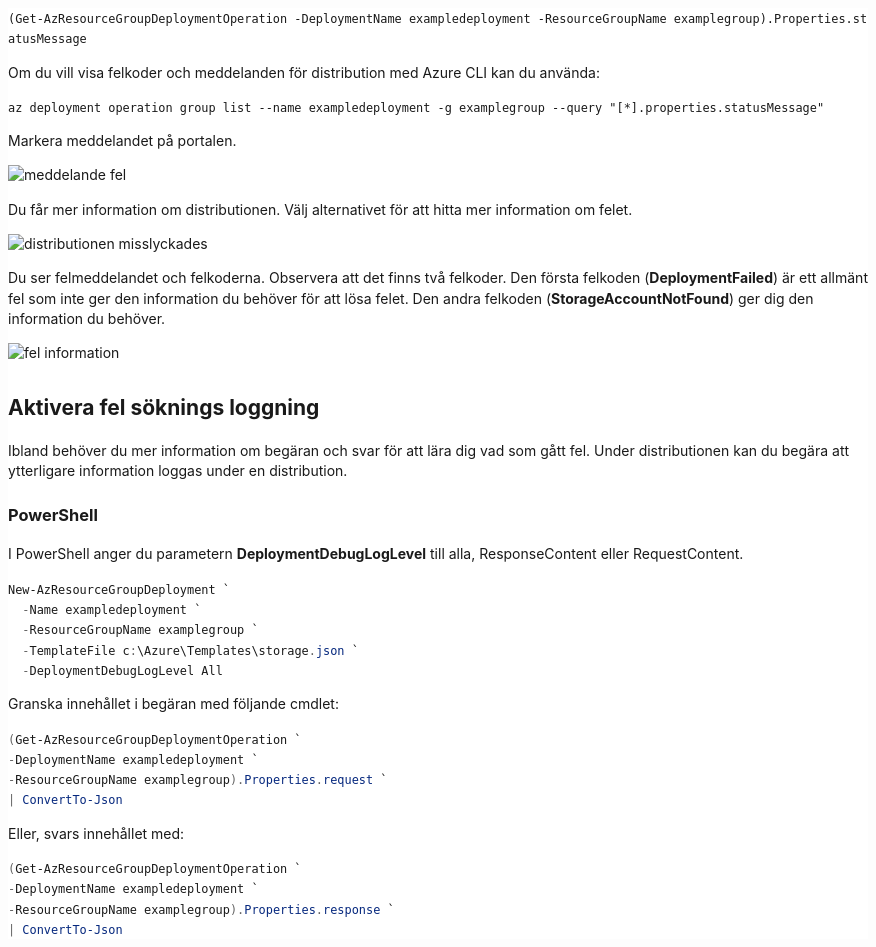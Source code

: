 ```azurepowershell-interactive
(Get-AzResourceGroupDeploymentOperation -DeploymentName exampledeployment -ResourceGroupName examplegroup).Properties.statusMessage
```

Om du vill visa felkoder och meddelanden för distribution med Azure CLI kan du använda:

```azurecli-interactive
az deployment operation group list --name exampledeployment -g examplegroup --query "[*].properties.statusMessage"
```

Markera meddelandet på portalen.

![meddelande fel](./media/common-deployment-errors/notification.png)

Du får mer information om distributionen. Välj alternativet för att hitta mer information om felet.

![distributionen misslyckades](./media/common-deployment-errors/deployment-failed.png)

Du ser felmeddelandet och felkoderna. Observera att det finns två felkoder. Den första felkoden (**DeploymentFailed**) är ett allmänt fel som inte ger den information du behöver för att lösa felet. Den andra felkoden (**StorageAccountNotFound**) ger dig den information du behöver.

![fel information](./media/common-deployment-errors/error-details.png)

## <a name="enable-debug-logging"></a>Aktivera fel söknings loggning

Ibland behöver du mer information om begäran och svar för att lära dig vad som gått fel. Under distributionen kan du begära att ytterligare information loggas under en distribution.

### <a name="powershell"></a>PowerShell

I PowerShell anger du parametern **DeploymentDebugLogLevel** till alla, ResponseContent eller RequestContent.

```powershell
New-AzResourceGroupDeployment `
  -Name exampledeployment `
  -ResourceGroupName examplegroup `
  -TemplateFile c:\Azure\Templates\storage.json `
  -DeploymentDebugLogLevel All
```

Granska innehållet i begäran med följande cmdlet:

```powershell
(Get-AzResourceGroupDeploymentOperation `
-DeploymentName exampledeployment `
-ResourceGroupName examplegroup).Properties.request `
| ConvertTo-Json
```

Eller, svars innehållet med:

```powershell
(Get-AzResourceGroupDeploymentOperation `
-DeploymentName exampledeployment `
-ResourceGroupName examplegroup).Properties.response `
| ConvertTo-Json
```

